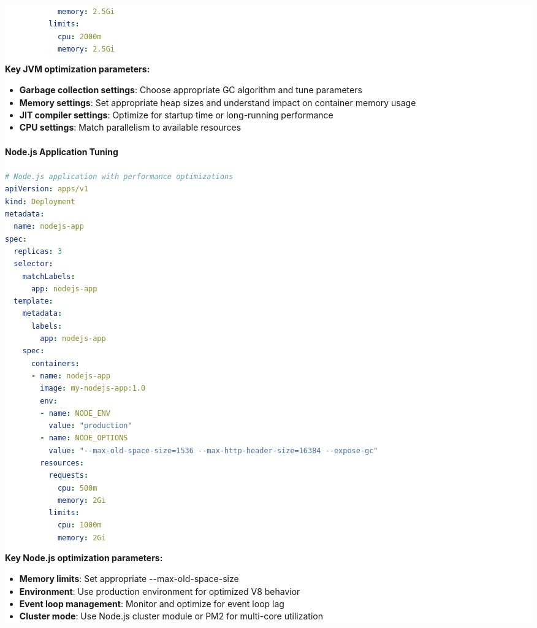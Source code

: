```yaml
            memory: 2.5Gi
          limits:
            cpu: 2000m
            memory: 2.5Gi
```

**Key JVM optimization parameters:**

- **Garbage collection settings**: Choose appropriate GC algorithm and tune parameters
- **Memory settings**: Set appropriate heap sizes and understand impact on container memory usage
- **JIT compiler settings**: Optimize for startup time or long-running performance
- **CPU settings**: Match parallelism to available resources

#### Node.js Application Tuning

```yaml
# Node.js application with performance optimizations
apiVersion: apps/v1
kind: Deployment
metadata:
  name: nodejs-app
spec:
  replicas: 3
  selector:
    matchLabels:
      app: nodejs-app
  template:
    metadata:
      labels:
        app: nodejs-app
    spec:
      containers:
      - name: nodejs-app
        image: my-nodejs-app:1.0
        env:
        - name: NODE_ENV
          value: "production"
        - name: NODE_OPTIONS
          value: "--max-old-space-size=1536 --max-http-header-size=16384 --expose-gc"
        resources:
          requests:
            cpu: 500m
            memory: 2Gi
          limits:
            cpu: 1000m
            memory: 2Gi
```

**Key Node.js optimization parameters:**

- **Memory limits**: Set appropriate --max-old-space-size
- **Environment**: Use production environment for optimized V8 behavior
- **Event loop management**: Monitor and optimize for event loop lag
- **Cluster mode**: Use Node.js cluster module or PM2 for multi-core utilization
